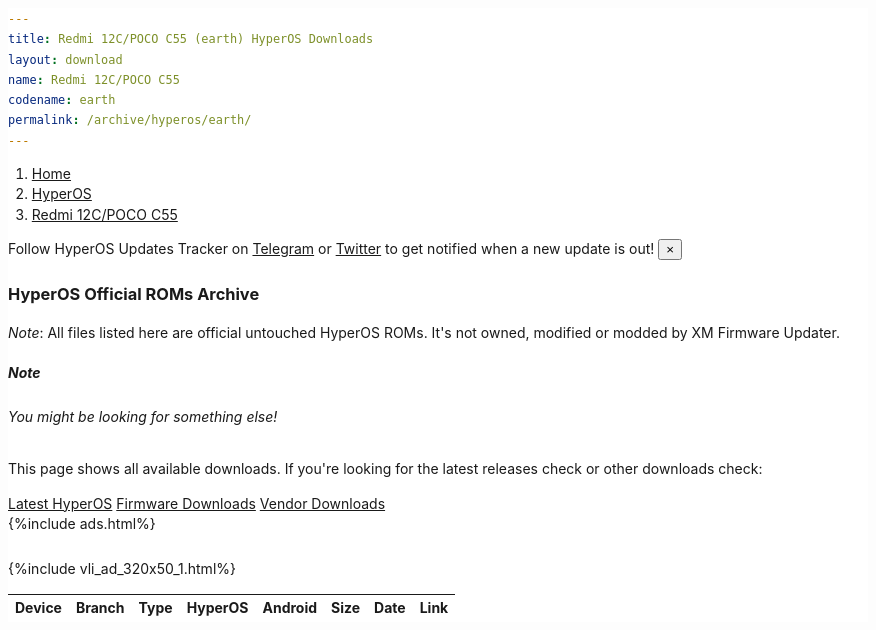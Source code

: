 ```yaml
---
title: Redmi 12C/POCO C55 (earth) HyperOS Downloads
layout: download
name: Redmi 12C/POCO C55
codename: earth
permalink: /archive/hyperos/earth/
---
```

<nav aria-label="breadcrumb">
    <ol class="breadcrumb">
        <li class="breadcrumb-item"><a href="/">Home</a></li>
        <li class="breadcrumb-item"><a href="/hyperos/">HyperOS</a></li>
        <li class="breadcrumb-item active" aria-current="page"><a href="/hyperos/earth/">Redmi 12C/POCO C55</a></li>
    </ol>
</nav>
<div class="alert alert-primary alert-dismissible fade show" role="alert">
    Follow HyperOS Updates Tracker on <a href="https://t.me/MIUIUpdatesTracker" class="alert-link">Telegram</a>
     or <a href="https://twitter.com/MiFwUpdater" class="alert-link">Twitter</a> to get notified when a new update is out!
    <button type="button" class="close" data-dismiss="alert" aria-label="Close">
        <span aria-hidden="true">&times;</span>
    </button>
</div>

### HyperOS Official ROMs Archive
*Note*: All files listed here are official untouched HyperOS ROMs. It's not owned, modified or modded by XM Firmware Updater.
<div class="card">
  <div class="card-body">
    <h5 class="card-title">Note</h5>
    <h6 class="card-subtitle mb-2 text-muted">You might be looking for something else!</h6>
    <p class="card-text">This page shows all available downloads.
     If you're looking for the latest releases check or other downloads check:</p>
    <a href="/hyperos/earth/" class="card-link">Latest HyperOS</a>
    <a href="/firmware/earth/" class="card-link">Firmware Downloads</a>
    <a href="/vendor/earth/" class="card-link">Vendor Downloads</a>
  </div>
</div>
{%include ads.html%}
<div class="row justify-content-center">
    <div class="col-10">
        <div class="table-responsive-md" style="margin-top: 25px;">
            {%include vli_ad_320x50_1.html%}
            <table id="miui" class="display dt-responsive nowrap compact table table-striped table-hover table-sm">
                <thead class="thead-dark">
                    <tr>
                        <th data-ref="device">Device</th>
                        <th data-ref="branch">Branch</th>
                        <th data-ref="type">Type</th>
                        <th data-ref="miui">HyperOS</th>
                        <th data-ref="android">Android</th>
                        <th data-ref="size">Size</th>
                        <th data-ref="size">Date</th>
                        <th data-ref="link">Link</th>
                    </tr>
                </thead>
                <tbody>
